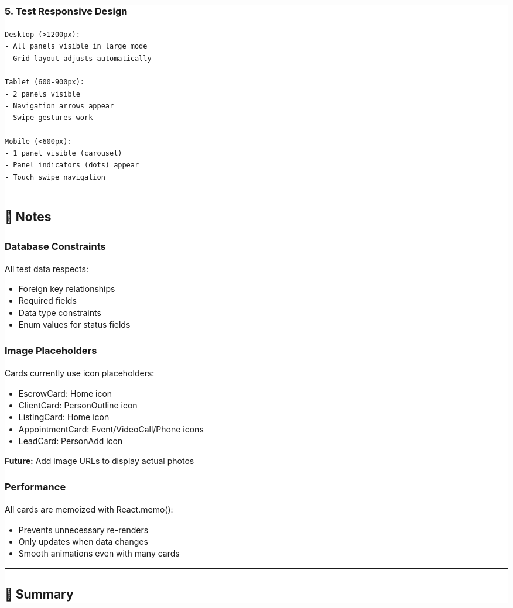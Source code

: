 ### 5. Test Responsive Design

```
Desktop (>1200px):
- All panels visible in large mode
- Grid layout adjusts automatically

Tablet (600-900px):
- 2 panels visible
- Navigation arrows appear
- Swipe gestures work

Mobile (<600px):
- 1 panel visible (carousel)
- Panel indicators (dots) appear
- Touch swipe navigation
```

---

## 📝 Notes

### Database Constraints

All test data respects:
- Foreign key relationships
- Required fields
- Data type constraints
- Enum values for status fields

### Image Placeholders

Cards currently use icon placeholders:
- EscrowCard: Home icon
- ClientCard: PersonOutline icon
- ListingCard: Home icon
- AppointmentCard: Event/VideoCall/Phone icons
- LeadCard: PersonAdd icon

**Future:** Add image URLs to display actual photos

### Performance

All cards are memoized with React.memo():
- Prevents unnecessary re-renders
- Only updates when data changes
- Smooth animations even with many cards

---

## 🎉 Summary
